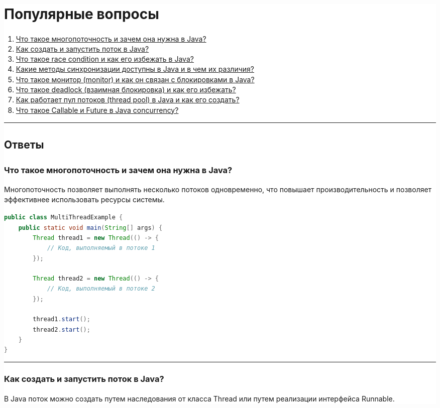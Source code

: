 # Популярные вопросы

1. [Что такое многопоточность и зачем она нужна в Java?](#что-такое-многопоточность-и-зачем-она-нужна-в-java)
2. [Как создать и запустить поток в Java?](#как-создать-и-запустить-поток-в-java)
3. [Что такое race condition и как его избежать в Java?](#что-такое-race-condition-и-как-его-избежать-в-java)
4. [Какие методы синхронизации доступны в Java и в чем их различия?](#какие-методы-синхронизации-доступны-в-java-и-в-чем-их-различия)
5. [Что такое монитор (monitor) и как он связан с блокировками в Java?](#что-такое-монитор-monitor-и-как-он-связан-с-блокировками-в-java)
6. [Что такое deadlock (взаимная блокировка) и как его избежать?](#что-такое-deadlock-взаимная-блокировка-и-как-его-избежать)
7. [Как работает пул потоков (thread pool) в Java и как его создать?](#как-работает-пул-потоков-thread-pool-в-java-и-как-его-создать)
8. [Что такое Callable и Future в Java concurrency?](#что-такое-callable-и-future-в-java-concurrency)

---

## Ответы

### Что такое многопоточность и зачем она нужна в Java?

Многопоточность позволяет выполнять несколько потоков одновременно, что повышает производительность и позволяет
эффективнее использовать ресурсы системы.

```java
public class MultiThreadExample {
    public static void main(String[] args) {
        Thread thread1 = new Thread(() -> {
            // Код, выполняемый в потоке 1
        });

        Thread thread2 = new Thread(() -> {
            // Код, выполняемый в потоке 2
        });

        thread1.start();
        thread2.start();
    }
}

```

---

### Как создать и запустить поток в Java?

В Java поток можно создать путем наследования от класса Thread или путем реализации интерфейса Runnable.

